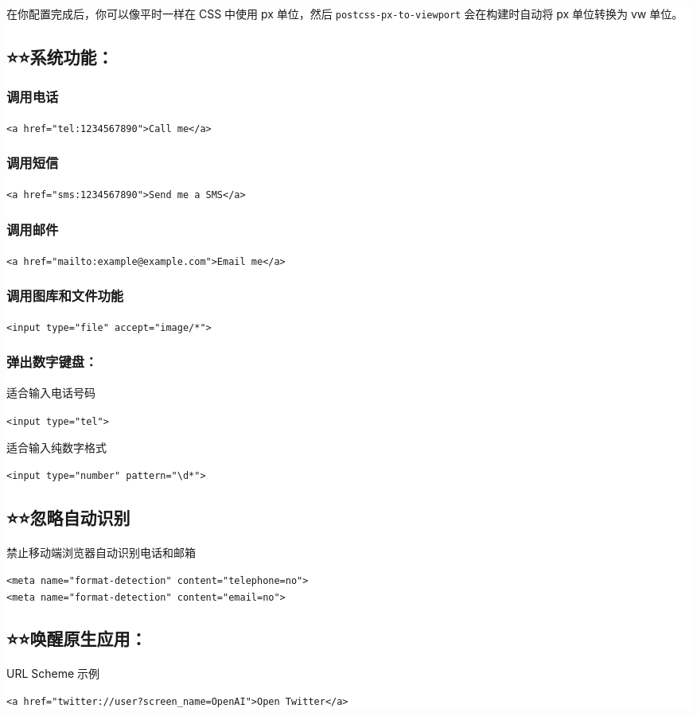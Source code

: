在你配置完成后，你可以像平时一样在 CSS 中使用 px 单位，然后 `postcss-px-to-viewport` 会在构建时自动将 px 单位转换为 vw 单位。

## ⭐️⭐️系统功能：

### 调用电话

```
<a href="tel:1234567890">Call me</a>
```

### 调用短信

```
<a href="sms:1234567890">Send me a SMS</a>
```

### 调用邮件

```
<a href="mailto:example@example.com">Email me</a>
```

### 调用图库和文件功能

```
<input type="file" accept="image/*">
```

### 弹出数字键盘：

适合输入电话号码

```
<input type="tel">
```

适合输入纯数字格式

```
<input type="number" pattern="\d*">
```

## ⭐️⭐️忽略自动识别

禁止移动端浏览器自动识别电话和邮箱

```
<meta name="format-detection" content="telephone=no">
<meta name="format-detection" content="email=no">
```


## ⭐️⭐️唤醒原生应用：

URL Scheme 示例

```
<a href="twitter://user?screen_name=OpenAI">Open Twitter</a>
```
